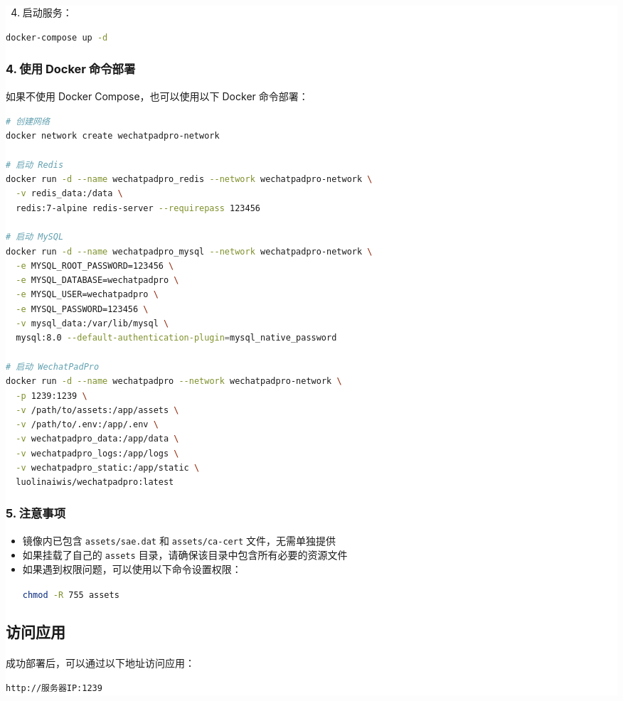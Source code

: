4. 启动服务：

```bash
docker-compose up -d
```

### 4. 使用 Docker 命令部署

如果不使用 Docker Compose，也可以使用以下 Docker 命令部署：

```bash
# 创建网络
docker network create wechatpadpro-network

# 启动 Redis
docker run -d --name wechatpadpro_redis --network wechatpadpro-network \
  -v redis_data:/data \
  redis:7-alpine redis-server --requirepass 123456

# 启动 MySQL
docker run -d --name wechatpadpro_mysql --network wechatpadpro-network \
  -e MYSQL_ROOT_PASSWORD=123456 \
  -e MYSQL_DATABASE=wechatpadpro \
  -e MYSQL_USER=wechatpadpro \
  -e MYSQL_PASSWORD=123456 \
  -v mysql_data:/var/lib/mysql \
  mysql:8.0 --default-authentication-plugin=mysql_native_password

# 启动 WechatPadPro
docker run -d --name wechatpadpro --network wechatpadpro-network \
  -p 1239:1239 \
  -v /path/to/assets:/app/assets \
  -v /path/to/.env:/app/.env \
  -v wechatpadpro_data:/app/data \
  -v wechatpadpro_logs:/app/logs \
  -v wechatpadpro_static:/app/static \
  luolinaiwis/wechatpadpro:latest
```

### 5. 注意事项

- 镜像内已包含 `assets/sae.dat` 和 `assets/ca-cert` 文件，无需单独提供
- 如果挂载了自己的 `assets` 目录，请确保该目录中包含所有必要的资源文件
- 如果遇到权限问题，可以使用以下命令设置权限：
  ```bash
  chmod -R 755 assets
  ```

## 访问应用

成功部署后，可以通过以下地址访问应用：

```
http://服务器IP:1239
```
